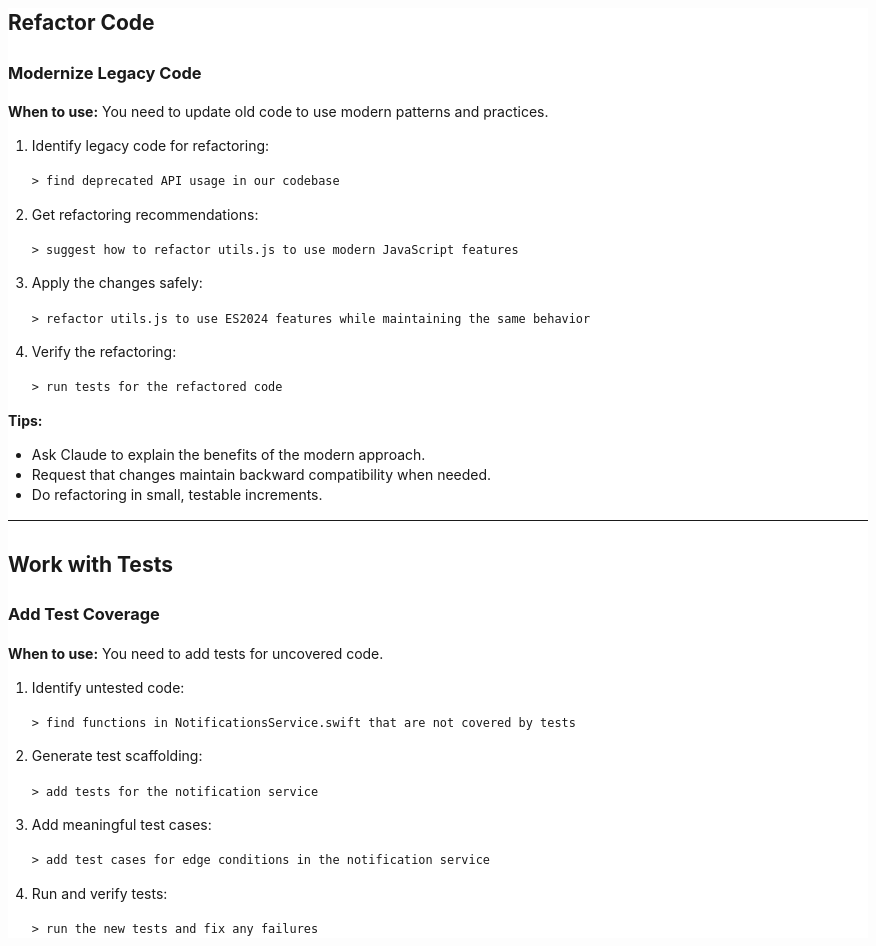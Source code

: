 
## Refactor Code

### Modernize Legacy Code

**When to use:** You need to update old code to use modern patterns and practices.

1. Identify legacy code for refactoring:
   ```plaintext
   > find deprecated API usage in our codebase
   ```

2. Get refactoring recommendations:
   ```plaintext
   > suggest how to refactor utils.js to use modern JavaScript features
   ```

3. Apply the changes safely:
   ```plaintext
   > refactor utils.js to use ES2024 features while maintaining the same behavior
   ```

4. Verify the refactoring:
   ```plaintext
   > run tests for the refactored code
   ```

**Tips:**
- Ask Claude to explain the benefits of the modern approach.
- Request that changes maintain backward compatibility when needed.
- Do refactoring in small, testable increments.

---

## Work with Tests

### Add Test Coverage

**When to use:** You need to add tests for uncovered code.

1. Identify untested code:
   ```plaintext
   > find functions in NotificationsService.swift that are not covered by tests
   ```

2. Generate test scaffolding:
   ```plaintext
   > add tests for the notification service
   ```

3. Add meaningful test cases:
   ```plaintext
   > add test cases for edge conditions in the notification service
   ```

4. Run and verify tests:
   ```plaintext
   > run the new tests and fix any failures
   ```
